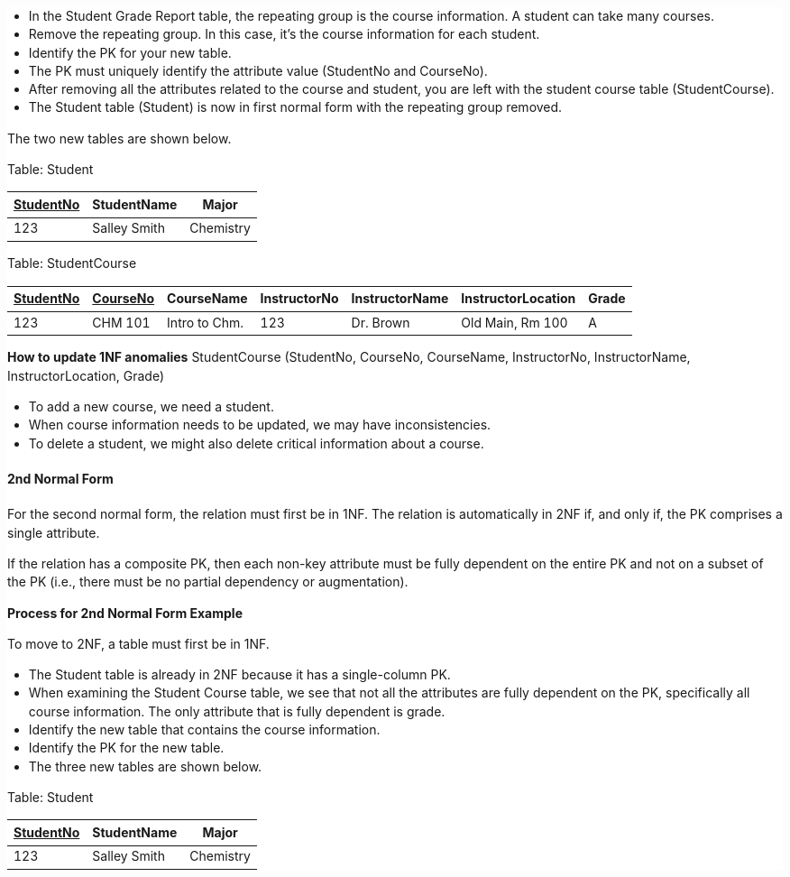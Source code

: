 - In the Student Grade Report table, the repeating group is the course information. A student can take many courses.
- Remove the repeating group. In this case, it’s the course information for each student.
- Identify the PK for your new table.
- The PK must uniquely identify the attribute value (StudentNo and CourseNo).
- After removing all the attributes related to the course and student, you are left with the student course table (StudentCourse).
- The Student table (Student) is now in first normal form with the repeating group removed.

The two new tables are shown below.

Table: Student

| <u>StudentNo</u> | StudentName  | Major     |
| ---------------- | ------------ | --------- |
| 123              | Salley Smith | Chemistry |

Table: StudentCourse

| <u>StudentNo</u> | <u>CourseNo</u> | CourseName    | InstructorNo | InstructorName | InstructorLocation | Grade |
| ---------------- | --------------- | ------------- | ------------ | -------------- | ------------------ | ----- |
| 123              | CHM 101         | Intro to Chm. | 123          | Dr. Brown      | Old Main, Rm 100   | A     |

**How to update 1NF anomalies**
StudentCourse (StudentNo, CourseNo, CourseName, InstructorNo, InstructorName, InstructorLocation, Grade)

- To add a new course, we need a student.
- When course information needs to be updated, we may have inconsistencies.
- To delete a student, we might also delete critical information about a course.

#### 2nd Normal Form

For the second normal form, the relation must first be in 1NF. The relation is automatically in 2NF if, and only if, the PK comprises a single attribute.

If the relation has a composite PK, then each non-key attribute must be fully dependent on the entire PK and not on a subset of the PK (i.e., there must be no partial dependency or augmentation).

**Process for 2nd Normal Form Example**

To move to 2NF, a table must first be in 1NF.

- The Student table is already in 2NF because it has a single-column PK.
- When examining the Student Course table, we see that not all the attributes are fully dependent on the PK, specifically all course information. The only attribute that is fully dependent is grade.
- Identify the new table that contains the course information.
- Identify the PK for the new table.
- The three new tables are shown below.

Table: Student

| <u>StudentNo</u> | StudentName  | Major     |
| ---------------- | ------------ | --------- |
| 123              | Salley Smith | Chemistry |
